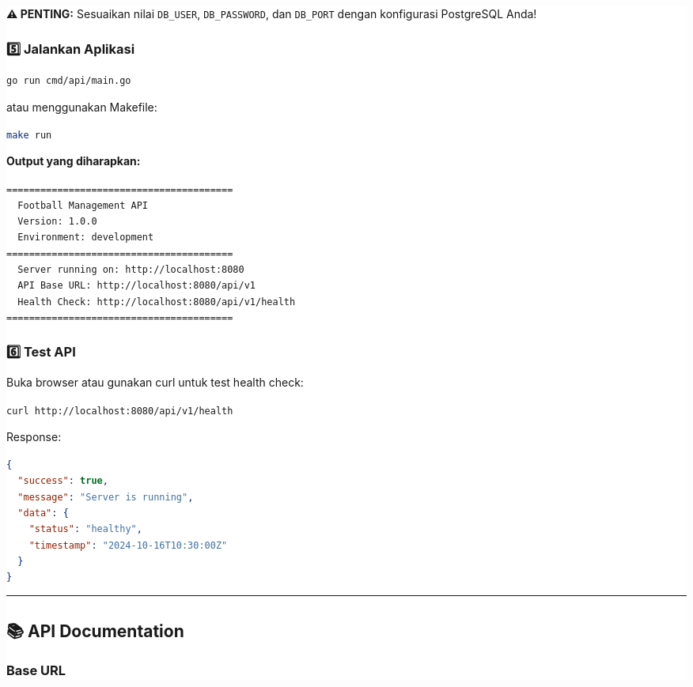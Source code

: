**⚠️ PENTING:** Sesuaikan nilai `DB_USER`, `DB_PASSWORD`, dan `DB_PORT` dengan konfigurasi PostgreSQL Anda!

### 5️⃣ Jalankan Aplikasi

```bash
go run cmd/api/main.go
```

atau menggunakan Makefile:

```bash
make run
```

**Output yang diharapkan:**

```
========================================
  Football Management API
  Version: 1.0.0
  Environment: development
========================================
  Server running on: http://localhost:8080
  API Base URL: http://localhost:8080/api/v1
  Health Check: http://localhost:8080/api/v1/health
========================================
```

### 6️⃣ Test API

Buka browser atau gunakan curl untuk test health check:

```bash
curl http://localhost:8080/api/v1/health
```

Response:

```json
{
  "success": true,
  "message": "Server is running",
  "data": {
    "status": "healthy",
    "timestamp": "2024-10-16T10:30:00Z"
  }
}
```

---

## 📚 API Documentation

### Base URL
